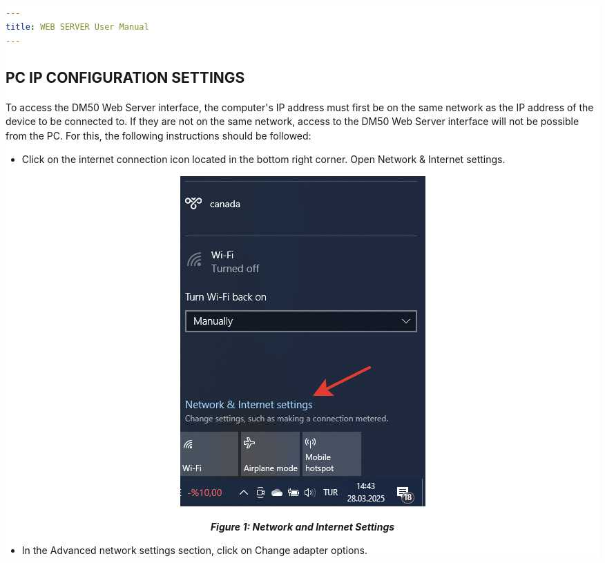 ```yaml
---
title: WEB SERVER User Manual
---
```


## PC IP CONFIGURATION SETTINGS

To access the DM50 Web Server interface, the computer's IP address must first be on the same network as the IP address of the device to be connected to. If they are not on the same network, access to the DM50 Web Server interface will not be possible from the PC. For this, the following instructions should be followed:

*   Click on the internet connection icon located in the bottom right corner. Open Network & Internet settings.

<center>

![webserver73](/img/webserver73.png)
***<center>Figure 1: Network and Internet Settings</center>***

</center>

*   In the Advanced network settings section, click on Change adapter options.

<center>
